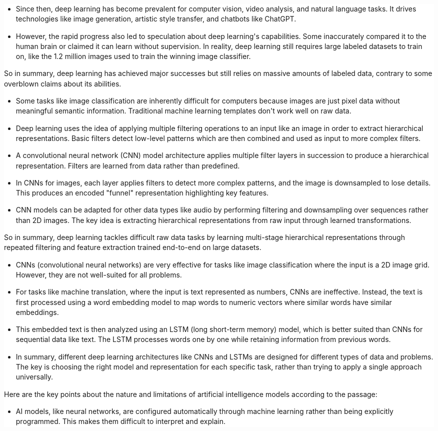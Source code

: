 - Since then, deep learning has become prevalent for computer vision, video analysis, and natural language tasks. It drives technologies like image generation, artistic style transfer, and chatbots like ChatGPT. 

- However, the rapid progress also led to speculation about deep learning's capabilities. Some inaccurately compared it to the human brain or claimed it can learn without supervision. In reality, deep learning still requires large labeled datasets to train on, like the 1.2 million images used to train the winning image classifier.

So in summary, deep learning has achieved major successes but still relies on massive amounts of labeled data, contrary to some overblown claims about its abilities.

 

- Some tasks like image classification are inherently difficult for computers because images are just pixel data without meaningful semantic information. Traditional machine learning templates don't work well on raw data. 

- Deep learning uses the idea of applying multiple filtering operations to an input like an image in order to extract hierarchical representations. Basic filters detect low-level patterns which are then combined and used as input to more complex filters. 

- A convolutional neural network (CNN) model architecture applies multiple filter layers in succession to produce a hierarchical representation. Filters are learned from data rather than predefined.

- In CNNs for images, each layer applies filters to detect more complex patterns, and the image is downsampled to lose details. This produces an encoded "funnel" representation highlighting key features.

- CNN models can be adapted for other data types like audio by performing filtering and downsampling over sequences rather than 2D images. The key idea is extracting hierarchical representations from raw input through learned transformations.

So in summary, deep learning tackles difficult raw data tasks by learning multi-stage hierarchical representations through repeated filtering and feature extraction trained end-to-end on large datasets.

 

- CNNs (convolutional neural networks) are very effective for tasks like image classification where the input is a 2D image grid. However, they are not well-suited for all problems. 

- For tasks like machine translation, where the input is text represented as numbers, CNNs are ineffective. Instead, the text is first processed using a word embedding model to map words to numeric vectors where similar words have similar embeddings. 

- This embedded text is then analyzed using an LSTM (long short-term memory) model, which is better suited than CNNs for sequential data like text. The LSTM processes words one by one while retaining information from previous words. 

- In summary, different deep learning architectures like CNNs and LSTMs are designed for different types of data and problems. The key is choosing the right model and representation for each specific task, rather than trying to apply a single approach universally.

 Here are the key points about the nature and limitations of artificial intelligence models according to the passage:

- AI models, like neural networks, are configured automatically through machine learning rather than being explicitly programmed. This makes them difficult to interpret and explain. 
